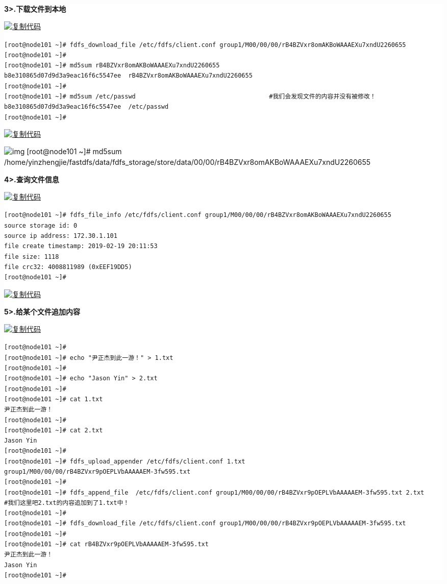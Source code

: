**3>.下载文件到本地**

[![复制代码](https://common.cnblogs.com/images/copycode.gif)](javascript:void(0);)

```
[root@node101 ~]# fdfs_download_file /etc/fdfs/client.conf group1/M00/00/00/rB4BZVxr8omAKBoWAAAEXu7xndU2260655
[root@node101 ~]# 
[root@node101 ~]# md5sum rB4BZVxr8omAKBoWAAAEXu7xndU2260655  　　　　　　　　　　　　
b8e310865d07d9d3a9eac16f6c5547ee  rB4BZVxr8omAKBoWAAAEXu7xndU2260655
[root@node101 ~]# 
[root@node101 ~]# md5sum /etc/passwd　　　　　　　　　　　　　　　　　　　　　　#我们会发现文件的内容并没有被修改！
b8e310865d07d9d3a9eac16f6c5547ee  /etc/passwd
[root@node101 ~]#  
```

[![复制代码](https://common.cnblogs.com/images/copycode.gif)](javascript:void(0);)

![img](https://images.cnblogs.com/OutliningIndicators/ContractedBlock.gif) [root@node101 ~]# md5sum /home/yinzhengjie/fastdfs/data/fdfs_storage/store/data/00/00/rB4BZVxr8omAKBoWAAAEXu7xndU2260655

**4>.查询文件信息** 

[![复制代码](https://common.cnblogs.com/images/copycode.gif)](javascript:void(0);)

```
[root@node101 ~]# fdfs_file_info /etc/fdfs/client.conf group1/M00/00/00/rB4BZVxr8omAKBoWAAAEXu7xndU2260655
source storage id: 0
source ip address: 172.30.1.101
file create timestamp: 2019-02-19 20:11:53
file size: 1118
file crc32: 4008811989 (0xEEF19DD5)
[root@node101 ~]# 
```

[![复制代码](https://common.cnblogs.com/images/copycode.gif)](javascript:void(0);)

**5>.给某个文件追加内容**

[![复制代码](https://common.cnblogs.com/images/copycode.gif)](javascript:void(0);)

```
[root@node101 ~]# 
[root@node101 ~]# echo "尹正杰到此一游！" > 1.txt
[root@node101 ~]# 
[root@node101 ~]# echo "Jason Yin" > 2.txt   
[root@node101 ~]# 
[root@node101 ~]# cat 1.txt 
尹正杰到此一游！
[root@node101 ~]# 
[root@node101 ~]# cat 2.txt 
Jason Yin
[root@node101 ~]# 
[root@node101 ~]# fdfs_upload_appender /etc/fdfs/client.conf 1.txt 
group1/M00/00/00/rB4BZVxr9pOEPLVbAAAAAEM-3fw595.txt
[root@node101 ~]# 
[root@node101 ~]# fdfs_append_file  /etc/fdfs/client.conf group1/M00/00/00/rB4BZVxr9pOEPLVbAAAAAEM-3fw595.txt 2.txt 　　　　　　　　#我们这里吧2.txt的内容追加到了1.txt中！
[root@node101 ~]# 　　　　　　　　　　
[root@node101 ~]# fdfs_download_file /etc/fdfs/client.conf group1/M00/00/00/rB4BZVxr9pOEPLVbAAAAAEM-3fw595.txt
[root@node101 ~]# 
[root@node101 ~]# cat rB4BZVxr9pOEPLVbAAAAAEM-3fw595.txt
尹正杰到此一游！
Jason Yin
[root@node101 ~]# 
```
